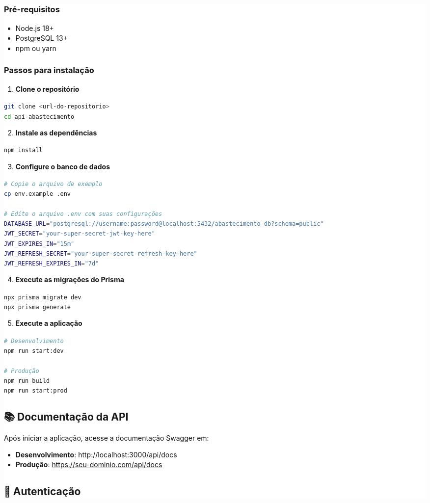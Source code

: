 ### Pré-requisitos
- Node.js 18+
- PostgreSQL 13+
- npm ou yarn

### Passos para instalação

1. **Clone o repositório**
```bash
git clone <url-do-repositorio>
cd api-abastecimento
```

2. **Instale as dependências**
```bash
npm install
```

3. **Configure o banco de dados**
```bash
# Copie o arquivo de exemplo
cp env.example .env

# Edite o arquivo .env com suas configurações
DATABASE_URL="postgresql://username:password@localhost:5432/abastecimento_db?schema=public"
JWT_SECRET="your-super-secret-jwt-key-here"
JWT_EXPIRES_IN="15m"
JWT_REFRESH_SECRET="your-super-secret-refresh-key-here"
JWT_REFRESH_EXPIRES_IN="7d"
```

4. **Execute as migrações do Prisma**
```bash
npx prisma migrate dev
npx prisma generate
```

5. **Execute a aplicação**
```bash
# Desenvolvimento
npm run start:dev

# Produção
npm run build
npm run start:prod
```

## 📚 Documentação da API

Após iniciar a aplicação, acesse a documentação Swagger em:
- **Desenvolvimento**: http://localhost:3000/api/docs
- **Produção**: https://seu-dominio.com/api/docs

## 🔐 Autenticação
